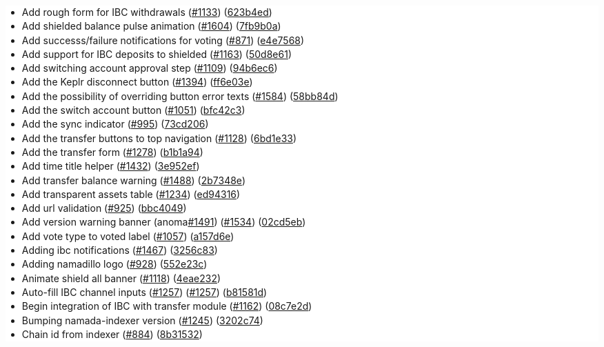 * Add rough form for IBC withdrawals ([#1133](https://github.com/mrspir/namada-interface/issues/1133)) ([623b4ed](https://github.com/mrspir/namada-interface/commit/623b4ed8eeb56688e6e0d5187254a019b1674824))
* Add shielded balance pulse animation ([#1604](https://github.com/mrspir/namada-interface/issues/1604)) ([7fb9b0a](https://github.com/mrspir/namada-interface/commit/7fb9b0acd363163483926c4ec4e0ff832edac322))
* Add successs/failure notifications for voting ([#871](https://github.com/mrspir/namada-interface/issues/871)) ([e4e7568](https://github.com/mrspir/namada-interface/commit/e4e75680a9fb45607842d0eec22312b76cd68fbc))
* Add support for IBC deposits to shielded ([#1163](https://github.com/mrspir/namada-interface/issues/1163)) ([50d8e61](https://github.com/mrspir/namada-interface/commit/50d8e61374c39c9a89afab183ee87f87d4c0a561))
* Add switching account approval step ([#1109](https://github.com/mrspir/namada-interface/issues/1109)) ([94b6ec6](https://github.com/mrspir/namada-interface/commit/94b6ec6304c1d4f431e743384e071cde6d9e8d53))
* Add the Keplr disconnect button ([#1394](https://github.com/mrspir/namada-interface/issues/1394)) ([ff6e03e](https://github.com/mrspir/namada-interface/commit/ff6e03e56f684a2ff1a296a01e05f91b3bd319bb))
* Add the possibility of overriding button error texts ([#1584](https://github.com/mrspir/namada-interface/issues/1584)) ([58bb84d](https://github.com/mrspir/namada-interface/commit/58bb84de75e2e159e633e369ace87b48303fdaf5))
* Add the switch account button ([#1051](https://github.com/mrspir/namada-interface/issues/1051)) ([bfc42c3](https://github.com/mrspir/namada-interface/commit/bfc42c3ff323a6dee24a91e56f5d2269f96ea8fa))
* Add the sync indicator ([#995](https://github.com/mrspir/namada-interface/issues/995)) ([73cd206](https://github.com/mrspir/namada-interface/commit/73cd206dfd6e3e7ff67832c4d81d74d3dfe44fea))
* Add the transfer buttons to top navigation ([#1128](https://github.com/mrspir/namada-interface/issues/1128)) ([6bd1e33](https://github.com/mrspir/namada-interface/commit/6bd1e3347dc5972302cce99cd8530603e637a8db))
* Add the transfer form ([#1278](https://github.com/mrspir/namada-interface/issues/1278)) ([b1b1a94](https://github.com/mrspir/namada-interface/commit/b1b1a940eb6e32cd772c5b3a8009dd964f644d27))
* Add time title helper ([#1432](https://github.com/mrspir/namada-interface/issues/1432)) ([3e952ef](https://github.com/mrspir/namada-interface/commit/3e952efe7a151118e193e50b2df32b542487cfc8))
* Add transfer balance warning ([#1488](https://github.com/mrspir/namada-interface/issues/1488)) ([2b7348e](https://github.com/mrspir/namada-interface/commit/2b7348e95097249349678a42390bbf98412e2f09))
* Add transparent assets table ([#1234](https://github.com/mrspir/namada-interface/issues/1234)) ([ed94316](https://github.com/mrspir/namada-interface/commit/ed94316c591475aed328e84453a464fea0d1e94b))
* Add url validation ([#925](https://github.com/mrspir/namada-interface/issues/925)) ([bbc4049](https://github.com/mrspir/namada-interface/commit/bbc4049c7aafe3c1b365b36cb80511ac69105a96))
* Add version warning banner (anoma[#1491](https://github.com/mrspir/namada-interface/issues/1491)) ([#1534](https://github.com/mrspir/namada-interface/issues/1534)) ([02cd5eb](https://github.com/mrspir/namada-interface/commit/02cd5eb3413c64d18b62b93f94d1ba7c7187bddb))
* Add vote type to voted label ([#1057](https://github.com/mrspir/namada-interface/issues/1057)) ([a157d6e](https://github.com/mrspir/namada-interface/commit/a157d6e5967d5e61324337e739cafc82d52469f9))
* Adding ibc notifications ([#1467](https://github.com/mrspir/namada-interface/issues/1467)) ([3256c83](https://github.com/mrspir/namada-interface/commit/3256c83df269fcea07a0abed6eb0a06345e3de85))
* Adding namadillo logo ([#928](https://github.com/mrspir/namada-interface/issues/928)) ([552e23c](https://github.com/mrspir/namada-interface/commit/552e23c7d7daf9f831ab87099a465be30baff77a))
* Animate shield all banner ([#1118](https://github.com/mrspir/namada-interface/issues/1118)) ([4eae232](https://github.com/mrspir/namada-interface/commit/4eae232527f9c662ffa25d5f4f2eac3e3c3c2300))
* Auto-fill IBC channel inputs ([#1257](https://github.com/mrspir/namada-interface/issues/1257)) ([#1257](https://github.com/mrspir/namada-interface/issues/1257)) ([b81581d](https://github.com/mrspir/namada-interface/commit/b81581dc61b06a59b8320c465e458467e8d9738f))
* Begin integration of IBC with transfer module ([#1162](https://github.com/mrspir/namada-interface/issues/1162)) ([08c7e2d](https://github.com/mrspir/namada-interface/commit/08c7e2d9186809629abe64741d1a7970b5855958))
* Bumping namada-indexer version ([#1245](https://github.com/mrspir/namada-interface/issues/1245)) ([3202c74](https://github.com/mrspir/namada-interface/commit/3202c74b4d4cd4d051fc7dba37b10a0aedeec7a9))
* Chain id from indexer ([#884](https://github.com/mrspir/namada-interface/issues/884)) ([8b31532](https://github.com/mrspir/namada-interface/commit/8b3153267b90fe20af6e35a7e3c4accd74d9eab1))